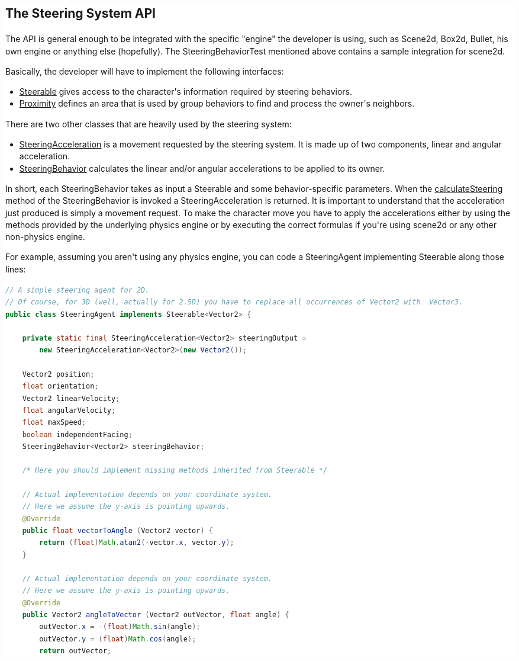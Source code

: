 ## The Steering System API ##

The API is general enough to be integrated with the specific "engine" the developer is using, such as Scene2d, Box2d, Bullet, his own engine or anything else (hopefully).
The SteeringBehaviorTest mentioned above contains a sample integration for scene2d.

Basically, the developer will have to implement the following interfaces:
- [Steerable](http://libgdx.badlogicgames.com/nightlies/docs/api/com/badlogic/gdx/ai/steer/behaviors/Steerable.html) gives access to the character's information required by steering behaviors.
- [Proximity](http://libgdx.badlogicgames.com/nightlies/docs/api/com/badlogic/gdx/ai/steer/behaviors/Proximity.html) defines an area that is used by group behaviors to find and process the owner's neighbors.

There are two other classes that are heavily used by the steering system:
- [SteeringAcceleration](http://libgdx.badlogicgames.com/nightlies/docs/api/com/badlogic/gdx/ai/steer/behaviors/SteeringAcceleration.html) is a movement requested by the steering system. It is made up of two components, linear and angular acceleration.
- [SteeringBehavior](http://libgdx.badlogicgames.com/nightlies/docs/api/com/badlogic/gdx/ai/steer/behaviors/SteeringBehavior.html) calculates the linear and/or angular accelerations to be applied to its owner.

In short, each SteeringBehavior takes as input a Steerable and some behavior-specific parameters. When the [calculateSteering](http://libgdx.badlogicgames.com/nightlies/docs/api/com/badlogic/gdx/ai/steer/behaviors/SteeringBehavior.html#calculateSteering) method
of the SteeringBehavior is invoked a SteeringAcceleration is returned. It is important to understand that the acceleration just produced is simply a movement request.
To make the character move you have to apply the accelerations either by using the methods provided by the underlying physics engine or by executing the correct formulas if you're using scene2d or any other non-physics engine.

For example, assuming you aren't using any physics engine, you can code a SteeringAgent implementing Steerable along those lines:
````java
// A simple steering agent for 2D.
// Of course, for 3D (well, actually for 2.5D) you have to replace all occurrences of Vector2 with  Vector3.
public class SteeringAgent implements Steerable<Vector2> {

	private static final SteeringAcceleration<Vector2> steeringOutput = 
		new SteeringAcceleration<Vector2>(new Vector2());

	Vector2 position;
	float orientation;
	Vector2 linearVelocity;
	float angularVelocity;
	float maxSpeed;
	boolean independentFacing;
	SteeringBehavior<Vector2> steeringBehavior;

	/* Here you should implement missing methods inherited from Steerable */

	// Actual implementation depends on your coordinate system.
	// Here we assume the y-axis is pointing upwards.
	@Override
	public float vectorToAngle (Vector2 vector) {
		return (float)Math.atan2(-vector.x, vector.y);
	}

	// Actual implementation depends on your coordinate system.
	// Here we assume the y-axis is pointing upwards.
	@Override
	public Vector2 angleToVector (Vector2 outVector, float angle) {
		outVector.x = -(float)Math.sin(angle);
		outVector.y = (float)Math.cos(angle);
		return outVector;
````